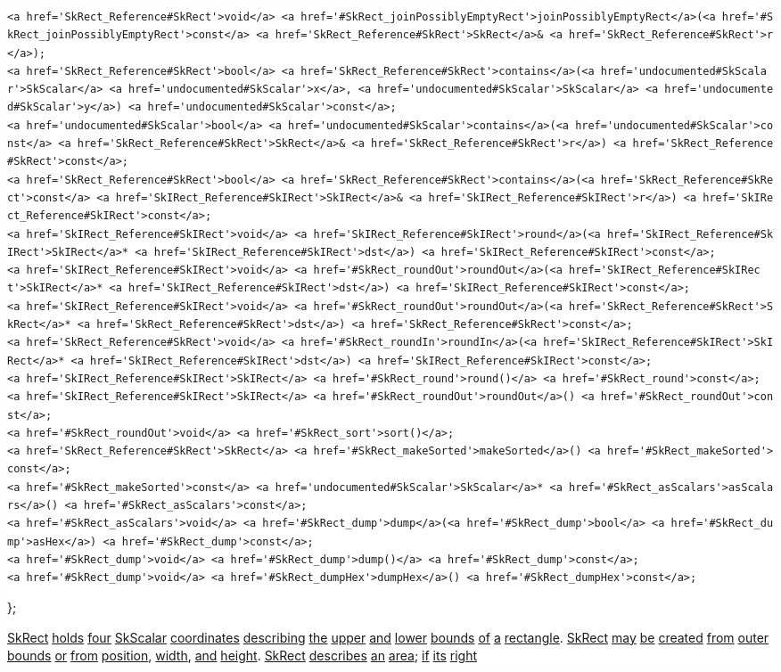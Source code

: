    <a href='SkRect_Reference#SkRect'>void</a> <a href='#SkRect_joinPossiblyEmptyRect'>joinPossiblyEmptyRect</a>(<a href='#SkRect_joinPossiblyEmptyRect'>const</a> <a href='SkRect_Reference#SkRect'>SkRect</a>& <a href='SkRect_Reference#SkRect'>r</a>);
    <a href='SkRect_Reference#SkRect'>bool</a> <a href='SkRect_Reference#SkRect'>contains</a>(<a href='undocumented#SkScalar'>SkScalar</a> <a href='undocumented#SkScalar'>x</a>, <a href='undocumented#SkScalar'>SkScalar</a> <a href='undocumented#SkScalar'>y</a>) <a href='undocumented#SkScalar'>const</a>;
    <a href='undocumented#SkScalar'>bool</a> <a href='undocumented#SkScalar'>contains</a>(<a href='undocumented#SkScalar'>const</a> <a href='SkRect_Reference#SkRect'>SkRect</a>& <a href='SkRect_Reference#SkRect'>r</a>) <a href='SkRect_Reference#SkRect'>const</a>;
    <a href='SkRect_Reference#SkRect'>bool</a> <a href='SkRect_Reference#SkRect'>contains</a>(<a href='SkRect_Reference#SkRect'>const</a> <a href='SkIRect_Reference#SkIRect'>SkIRect</a>& <a href='SkIRect_Reference#SkIRect'>r</a>) <a href='SkIRect_Reference#SkIRect'>const</a>;
    <a href='SkIRect_Reference#SkIRect'>void</a> <a href='SkIRect_Reference#SkIRect'>round</a>(<a href='SkIRect_Reference#SkIRect'>SkIRect</a>* <a href='SkIRect_Reference#SkIRect'>dst</a>) <a href='SkIRect_Reference#SkIRect'>const</a>;
    <a href='SkIRect_Reference#SkIRect'>void</a> <a href='#SkRect_roundOut'>roundOut</a>(<a href='SkIRect_Reference#SkIRect'>SkIRect</a>* <a href='SkIRect_Reference#SkIRect'>dst</a>) <a href='SkIRect_Reference#SkIRect'>const</a>;
    <a href='SkIRect_Reference#SkIRect'>void</a> <a href='#SkRect_roundOut'>roundOut</a>(<a href='SkRect_Reference#SkRect'>SkRect</a>* <a href='SkRect_Reference#SkRect'>dst</a>) <a href='SkRect_Reference#SkRect'>const</a>;
    <a href='SkRect_Reference#SkRect'>void</a> <a href='#SkRect_roundIn'>roundIn</a>(<a href='SkIRect_Reference#SkIRect'>SkIRect</a>* <a href='SkIRect_Reference#SkIRect'>dst</a>) <a href='SkIRect_Reference#SkIRect'>const</a>;
    <a href='SkIRect_Reference#SkIRect'>SkIRect</a> <a href='#SkRect_round'>round()</a> <a href='#SkRect_round'>const</a>;
    <a href='SkIRect_Reference#SkIRect'>SkIRect</a> <a href='#SkRect_roundOut'>roundOut</a>() <a href='#SkRect_roundOut'>const</a>;
    <a href='#SkRect_roundOut'>void</a> <a href='#SkRect_sort'>sort()</a>;
    <a href='SkRect_Reference#SkRect'>SkRect</a> <a href='#SkRect_makeSorted'>makeSorted</a>() <a href='#SkRect_makeSorted'>const</a>;
    <a href='#SkRect_makeSorted'>const</a> <a href='undocumented#SkScalar'>SkScalar</a>* <a href='#SkRect_asScalars'>asScalars</a>() <a href='#SkRect_asScalars'>const</a>;
    <a href='#SkRect_asScalars'>void</a> <a href='#SkRect_dump'>dump</a>(<a href='#SkRect_dump'>bool</a> <a href='#SkRect_dump'>asHex</a>) <a href='#SkRect_dump'>const</a>;
    <a href='#SkRect_dump'>void</a> <a href='#SkRect_dump'>dump()</a> <a href='#SkRect_dump'>const</a>;
    <a href='#SkRect_dump'>void</a> <a href='#SkRect_dumpHex'>dumpHex</a>() <a href='#SkRect_dumpHex'>const</a>;
};
</pre>

<a href='SkRect_Reference#SkRect'>SkRect</a> <a href='SkRect_Reference#SkRect'>holds</a> <a href='SkRect_Reference#SkRect'>four</a> <a href='undocumented#SkScalar'>SkScalar</a> <a href='undocumented#SkScalar'>coordinates</a> <a href='undocumented#SkScalar'>describing</a> <a href='undocumented#SkScalar'>the</a> <a href='undocumented#SkScalar'>upper</a> <a href='undocumented#SkScalar'>and</a>
<a href='undocumented#SkScalar'>lower</a> <a href='undocumented#SkScalar'>bounds</a> <a href='undocumented#SkScalar'>of</a> <a href='undocumented#SkScalar'>a</a> <a href='undocumented#SkScalar'>rectangle</a>. <a href='SkRect_Reference#SkRect'>SkRect</a> <a href='SkRect_Reference#SkRect'>may</a> <a href='SkRect_Reference#SkRect'>be</a> <a href='SkRect_Reference#SkRect'>created</a> <a href='SkRect_Reference#SkRect'>from</a> <a href='SkRect_Reference#SkRect'>outer</a> <a href='SkRect_Reference#SkRect'>bounds</a> <a href='SkRect_Reference#SkRect'>or</a>
<a href='SkRect_Reference#SkRect'>from</a> <a href='SkRect_Reference#SkRect'>position</a>, <a href='SkRect_Reference#SkRect'>width</a>, <a href='SkRect_Reference#SkRect'>and</a> <a href='SkRect_Reference#SkRect'>height</a>. <a href='SkRect_Reference#SkRect'>SkRect</a> <a href='SkRect_Reference#SkRect'>describes</a> <a href='SkRect_Reference#SkRect'>an</a> <a href='SkRect_Reference#SkRect'>area</a>; <a href='SkRect_Reference#SkRect'>if</a> <a href='SkRect_Reference#SkRect'>its</a> <a href='SkRect_Reference#SkRect'>right</a>